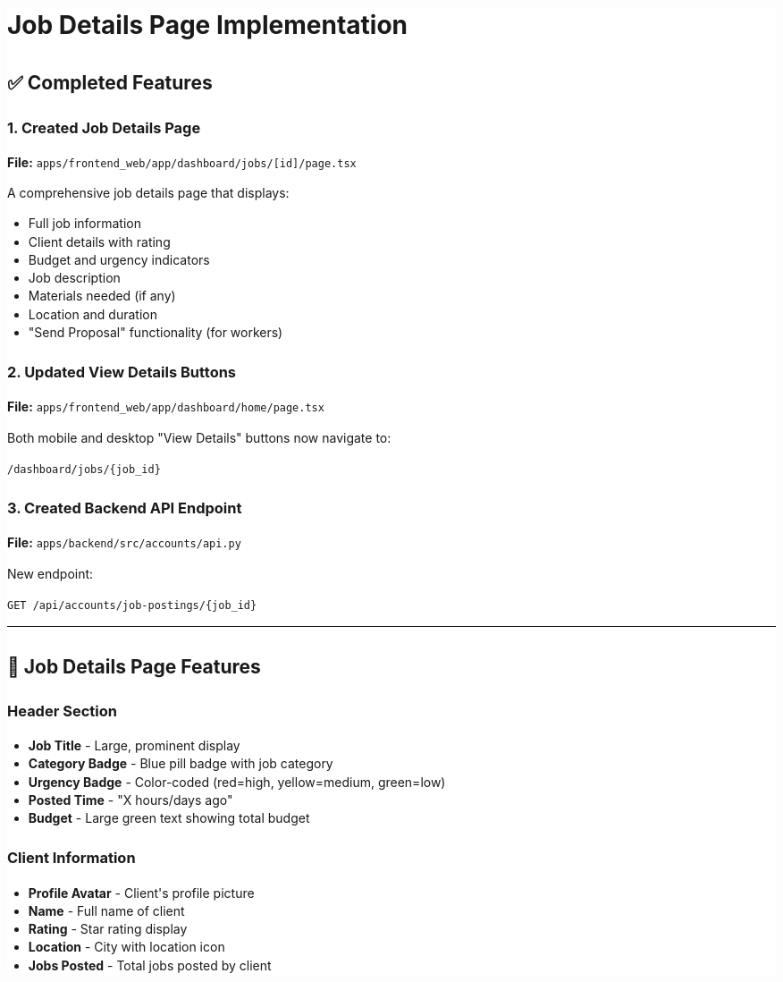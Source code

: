 # Job Details Page Implementation

## ✅ Completed Features

### 1. Created Job Details Page

**File:** `apps/frontend_web/app/dashboard/jobs/[id]/page.tsx`

A comprehensive job details page that displays:

- Full job information
- Client details with rating
- Budget and urgency indicators
- Job description
- Materials needed (if any)
- Location and duration
- "Send Proposal" functionality (for workers)

### 2. Updated View Details Buttons

**File:** `apps/frontend_web/app/dashboard/home/page.tsx`

Both mobile and desktop "View Details" buttons now navigate to:

```
/dashboard/jobs/{job_id}
```

### 3. Created Backend API Endpoint

**File:** `apps/backend/src/accounts/api.py`

New endpoint:

```
GET /api/accounts/job-postings/{job_id}
```

---

## 🎨 Job Details Page Features

### Header Section

- **Job Title** - Large, prominent display
- **Category Badge** - Blue pill badge with job category
- **Urgency Badge** - Color-coded (red=high, yellow=medium, green=low)
- **Posted Time** - "X hours/days ago"
- **Budget** - Large green text showing total budget

### Client Information

- **Profile Avatar** - Client's profile picture
- **Name** - Full name of client
- **Rating** - Star rating display
- **Location** - City with location icon
- **Jobs Posted** - Total jobs posted by client
